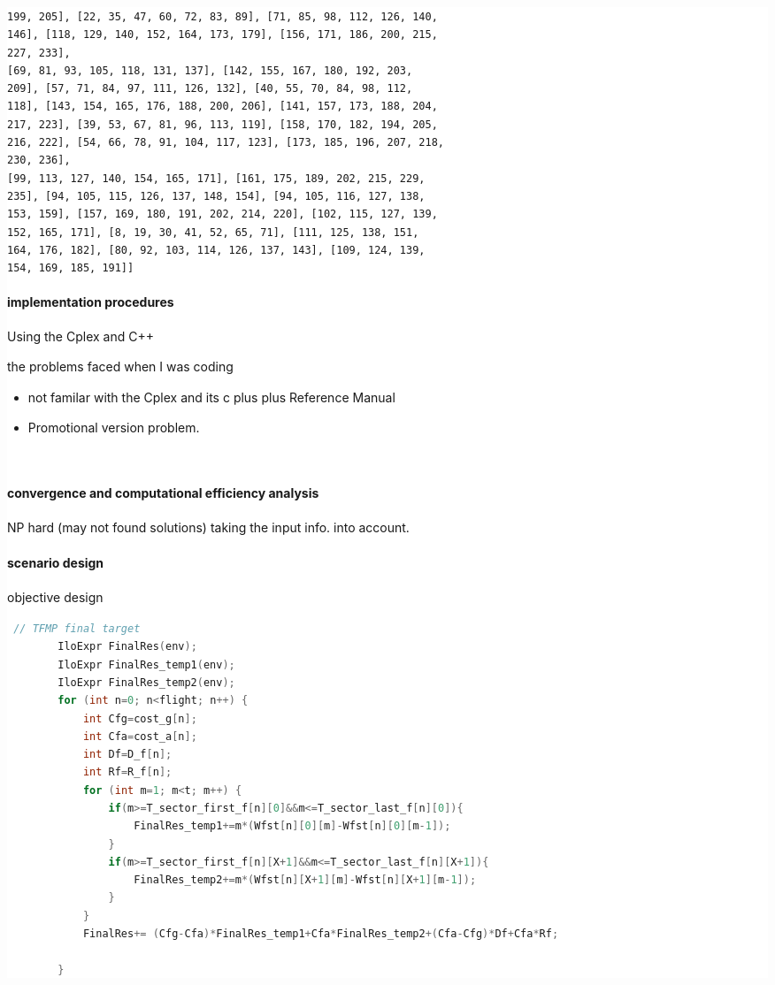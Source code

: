 ```
199, 205], [22, 35, 47, 60, 72, 83, 89], [71, 85, 98, 112, 126, 140,
146], [118, 129, 140, 152, 164, 173, 179], [156, 171, 186, 200, 215,
227, 233],
[69, 81, 93, 105, 118, 131, 137], [142, 155, 167, 180, 192, 203,
209], [57, 71, 84, 97, 111, 126, 132], [40, 55, 70, 84, 98, 112,
118], [143, 154, 165, 176, 188, 200, 206], [141, 157, 173, 188, 204,
217, 223], [39, 53, 67, 81, 96, 113, 119], [158, 170, 182, 194, 205,
216, 222], [54, 66, 78, 91, 104, 117, 123], [173, 185, 196, 207, 218,
230, 236],
[99, 113, 127, 140, 154, 165, 171], [161, 175, 189, 202, 215, 229,
235], [94, 105, 115, 126, 137, 148, 154], [94, 105, 116, 127, 138,
153, 159], [157, 169, 180, 191, 202, 214, 220], [102, 115, 127, 139,
152, 165, 171], [8, 19, 30, 41, 52, 65, 71], [111, 125, 138, 151,
164, 176, 182], [80, 92, 103, 114, 126, 137, 143], [109, 124, 139,
154, 169, 185, 191]]
```

#### implementation procedures

Using the Cplex and C++

the problems faced when I was coding 

- not familar with the Cplex and its c plus plus Reference Manual

- Promotional version problem.

  ​

#### convergence and computational efficiency analysis

NP hard (may not found solutions) taking the input info. into account.



#### scenario design

objective design

```c++
 // TFMP final target
        IloExpr FinalRes(env);
        IloExpr FinalRes_temp1(env);
        IloExpr FinalRes_temp2(env);
        for (int n=0; n<flight; n++) {
            int Cfg=cost_g[n];
            int Cfa=cost_a[n];
            int Df=D_f[n];
            int Rf=R_f[n];
            for (int m=1; m<t; m++) {
                if(m>=T_sector_first_f[n][0]&&m<=T_sector_last_f[n][0]){
                    FinalRes_temp1+=m*(Wfst[n][0][m]-Wfst[n][0][m-1]);
                }
                if(m>=T_sector_first_f[n][X+1]&&m<=T_sector_last_f[n][X+1]){
                    FinalRes_temp2+=m*(Wfst[n][X+1][m]-Wfst[n][X+1][m-1]);
                }
            }
            FinalRes+= (Cfg-Cfa)*FinalRes_temp1+Cfa*FinalRes_temp2+(Cfa-Cfg)*Df+Cfa*Rf;
          
        }
```
